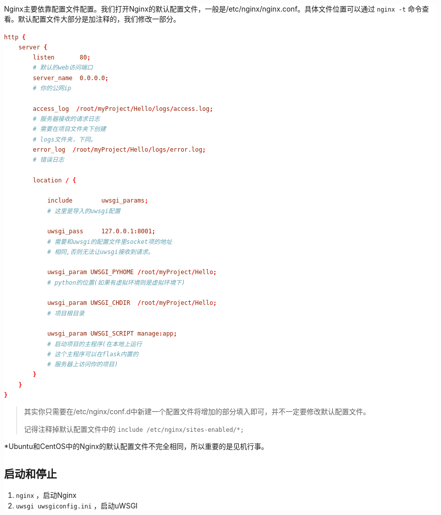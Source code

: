 Nginx主要依靠配置文件配置。我们打开Nginx的默认配置文件，一般是/etc/nginx/nginx.conf。具体文件位置可以通过 `nginx -t` 命令查看。默认配置文件大部分是加注释的，我们修改一部分。

```conf
http {
    server {
        listen       80;
        # 默认的web访问端口
        server_name  0.0.0.0;
        # 你的公网ip

        access_log  /root/myProject/Hello/logs/access.log;
        # 服务器接收的请求日志
        # 需要在项目文件夹下创建
        # logs文件夹，下同。
        error_log  /root/myProject/Hello/logs/error.log;
        # 错误日志

        location / {

            include        uwsgi_params;
            # 这里是导入的uwsgi配置

            uwsgi_pass     127.0.0.1:8001;
            # 需要和uwsgi的配置文件里socket项的地址
            # 相同,否则无法让uwsgi接收到请求。

            uwsgi_param UWSGI_PYHOME /root/myProject/Hello;
            # python的位置(如果有虚拟环境则是虚拟环境下)

            uwsgi_param UWSGI_CHDIR  /root/myProject/Hello;
            # 项目根目录

            uwsgi_param UWSGI_SCRIPT manage:app;     
            # 启动项目的主程序(在本地上运行
            # 这个主程序可以在flask内置的
            # 服务器上访问你的项目)
        }
    }
}
```

> 其实你只需要在/etc/nginx/conf.d中新建一个配置文件将增加的部分填入即可，并不一定要修改默认配置文件。
>
> 记得注释掉默认配置文件中的 `include /etc/nginx/sites-enabled/*;`

*Ubuntu和CentOS中的Nginx的默认配置文件不完全相同，所以重要的是见机行事。

## 启动和停止

1. `nginx` ，启动Nginx
2. `uwsgi uwsgiconfig.ini` ，启动uWSGI
